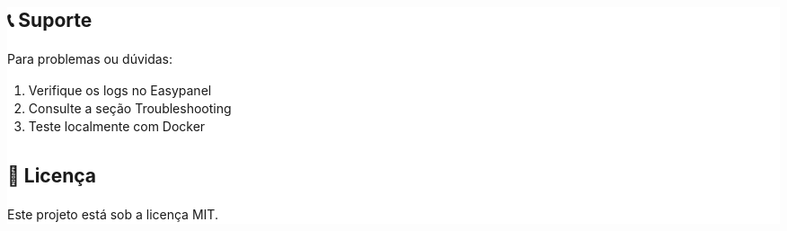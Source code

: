## 📞 Suporte

Para problemas ou dúvidas:
1. Verifique os logs no Easypanel
2. Consulte a seção Troubleshooting
3. Teste localmente com Docker

## 📄 Licença

Este projeto está sob a licença MIT. 
